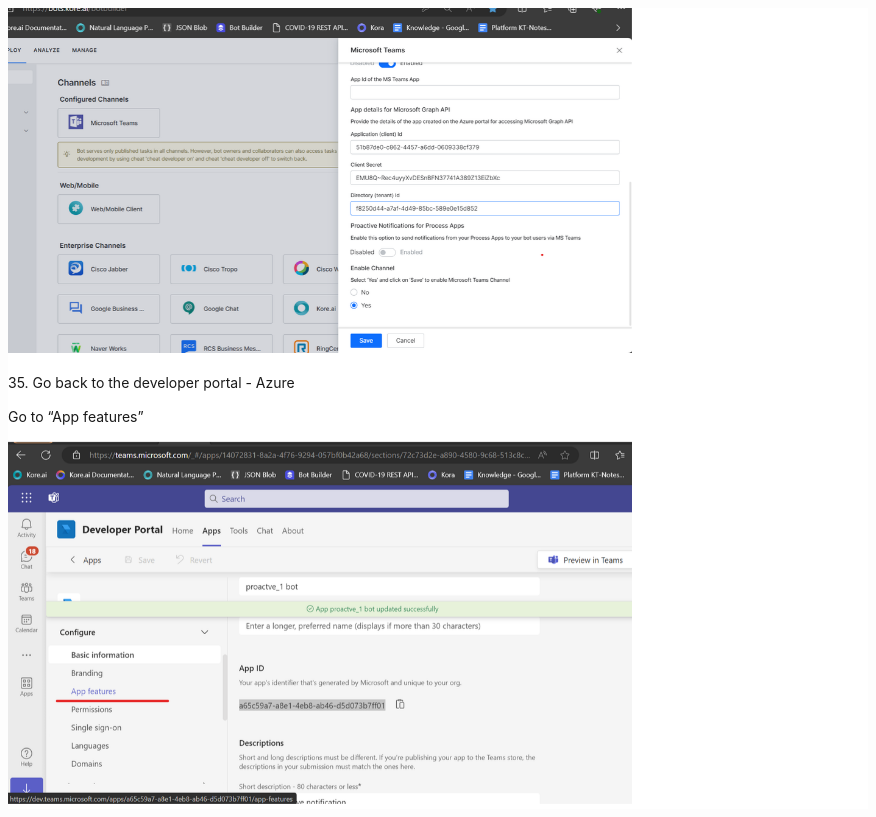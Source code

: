 <span style="overflow: hidden; display: inline-block; margin: 0.00px 0.00px; border: 0.00px solid #000000; transform: rotate(0.00rad) translateZ(0px); -webkit-transform: rotate(0.00rad) translateZ(0px); width: 624.00px; height: 345.33px;"><img src="images/image61.png"
style="width: 624.00px; height: 345.33px; margin-left: -0.00px; margin-top: -0.00px; transform: rotate(0.00rad) translateZ(0px); -webkit-transform: rotate(0.00rad) translateZ(0px);" /></span>

<span class="c0">35. Go back to the developer portal - Azure</span>

<span class="c0"></span>

<span class="c0">Go to “App features”</span>

<span class="c0"></span>

<span style="overflow: hidden; display: inline-block; margin: 0.00px 0.00px; border: 0.00px solid #000000; transform: rotate(0.00rad) translateZ(0px); -webkit-transform: rotate(0.00rad) translateZ(0px); width: 624.00px; height: 362.67px;"><img src="images/image62.png"
style="width: 624.00px; height: 362.67px; margin-left: -0.00px; margin-top: -0.00px; transform: rotate(0.00rad) translateZ(0px); -webkit-transform: rotate(0.00rad) translateZ(0px);" /></span>
